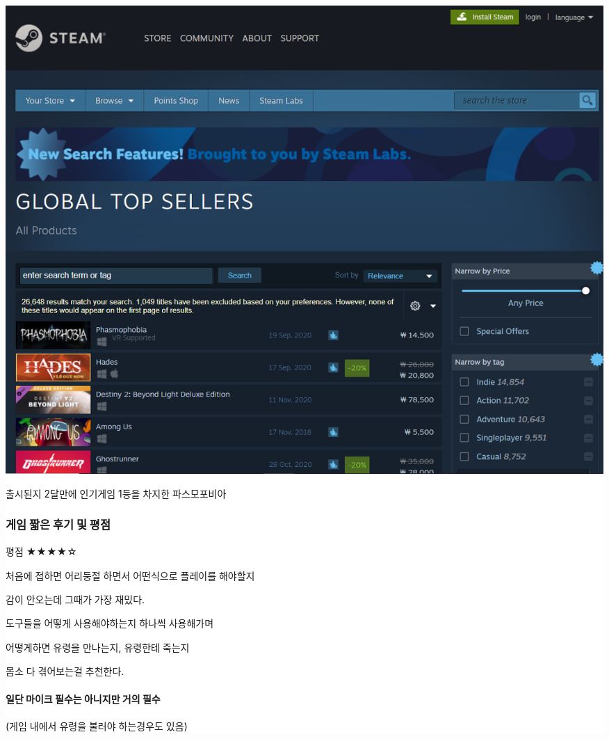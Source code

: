 ![1](../assets/img/work/스팀1.png)

출시된지 2달만에 인기게임 1등을 차지한 파스모포비아

### 게임 짧은 후기 및 평점 

평점 ★★★★☆

처음에 접하면 어리둥절 하면서 어떤식으로 플레이를 해야할지

감이 안오는데 그때가 가장 재밌다.

도구들을 어떻게 사용해야하는지 하나씩 사용해가며

어떻게하면 유령을 만나는지, 유령한테 죽는지

몸소 다 겪어보는걸 추천한다.

#### 일단 마이크 필수는 아니지만 거의 필수

(게임 내에서 유령을 불러야 하는경우도 있음)
